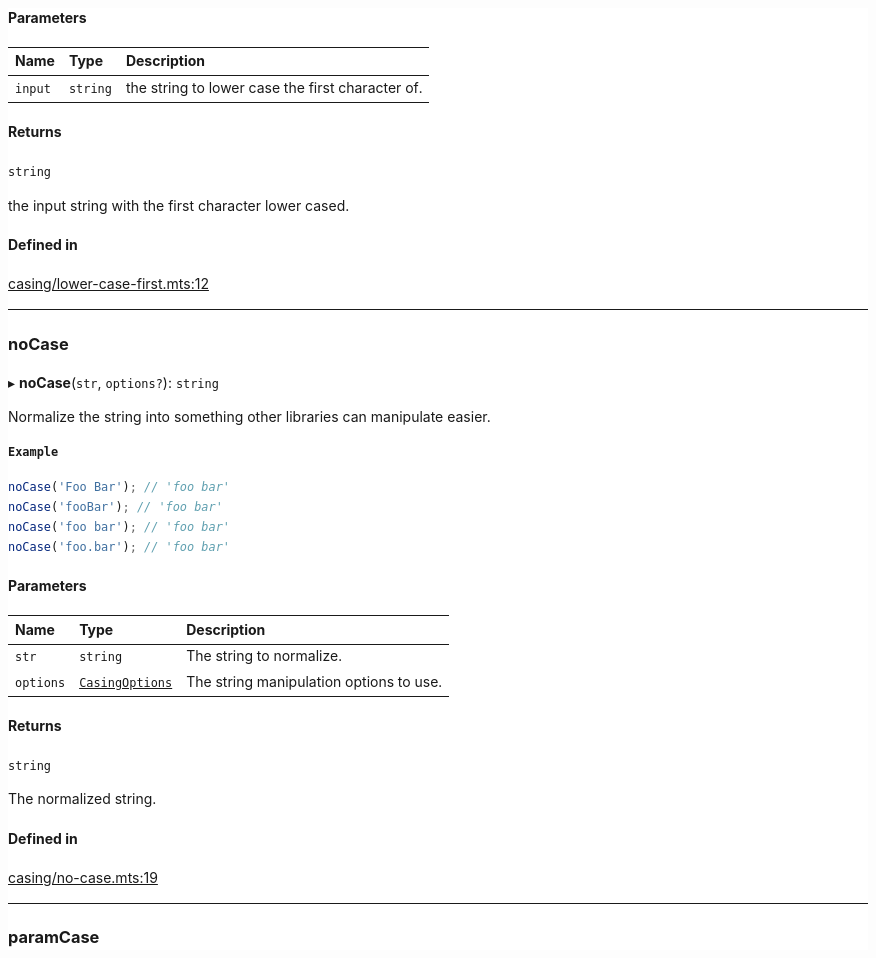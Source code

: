 #### Parameters

| Name | Type | Description |
| :------ | :------ | :------ |
| `input` | `string` | the string to lower case the first character of. |

#### Returns

`string`

the input string with the first character lower cased.

#### Defined in

[casing/lower-case-first.mts:12](https://github.com/es-devkit/string-manipulation/blob/6d78836/src/lib/casing/lower-case-first.mts#L12)

___

### noCase

▸ **noCase**(`str`, `options?`): `string`

Normalize the string into something other libraries can manipulate easier.

**`Example`**

```ts
noCase('Foo Bar'); // 'foo bar'
noCase('fooBar'); // 'foo bar'
noCase('foo bar'); // 'foo bar'
noCase('foo.bar'); // 'foo bar'
```

#### Parameters

| Name | Type | Description |
| :------ | :------ | :------ |
| `str` | `string` | The string to normalize. |
| `options` | [`CasingOptions`](#interfacescasingoptionsmd) | The string manipulation options to use. |

#### Returns

`string`

The normalized string.

#### Defined in

[casing/no-case.mts:19](https://github.com/es-devkit/string-manipulation/blob/6d78836/src/lib/casing/no-case.mts#L19)

___

### paramCase
